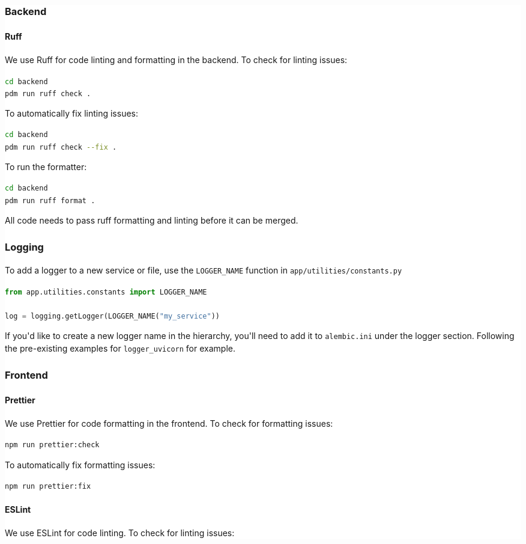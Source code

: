 ### Backend

#### Ruff

We use Ruff for code linting and formatting in the backend. To check for linting issues:

```bash
cd backend
pdm run ruff check .
```

To automatically fix linting issues:

```bash
cd backend
pdm run ruff check --fix .
```

To run the formatter:
```bash
cd backend
pdm run ruff format .
```

All code needs to pass ruff formatting and linting before it can be merged.

### Logging

To add a logger to a new service or file, use the `LOGGER_NAME` function in `app/utilities/constants.py`

```python
from app.utilities.constants import LOGGER_NAME

log = logging.getLogger(LOGGER_NAME("my_service"))
```

If you'd like to create a new logger name in the hierarchy, you'll need to add it to `alembic.ini` under the logger section. Following the pre-existing examples for `logger_uvicorn` for example.

### Frontend

#### Prettier

We use Prettier for code formatting in the frontend. To check for formatting issues:

```bash
npm run prettier:check
```

To automatically fix formatting issues:

```bash
npm run prettier:fix
```

#### ESLint

We use ESLint for code linting. To check for linting issues:
